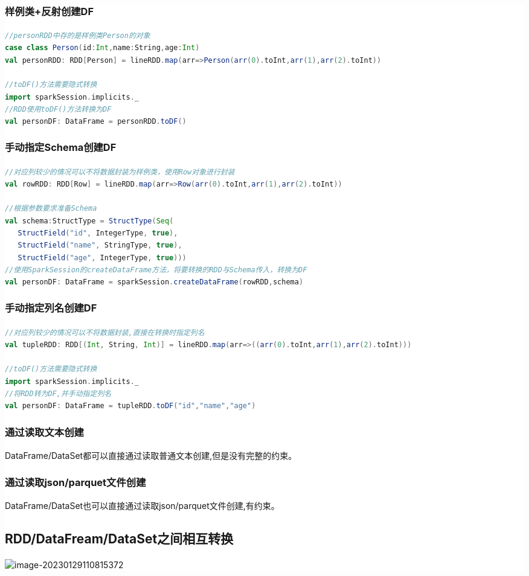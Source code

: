 ### 样例类+反射创建DF

```scala
//personRDD中存的是样例类Person的对象
case class Person(id:Int,name:String,age:Int)
val personRDD: RDD[Person] = lineRDD.map(arr=>Person(arr(0).toInt,arr(1),arr(2).toInt))

//toDF()方法需要隐式转换
import sparkSession.implicits._
//RDD使用toDF()方法转换为DF
val personDF: DataFrame = personRDD.toDF()
```

### 手动指定Schema创建DF

```scala
//对应列较少的情况可以不将数据封装为样例类，使用Row对象进行封装
val rowRDD: RDD[Row] = lineRDD.map(arr=>Row(arr(0).toInt,arr(1),arr(2).toInt))

//根据参数要求准备Schema
val schema:StructType = StructType(Seq(
   StructField("id", IntegerType, true),
   StructField("name", StringType, true),
   StructField("age", IntegerType, true)))
//使用SparkSession的createDataFrame方法，将要转换的RDD与Schema传入，转换为DF
val personDF: DataFrame = sparkSession.createDataFrame(rowRDD,schema)
```

### 手动指定列名创建DF

```scala
//对应列较少的情况可以不将数据封装,直接在转换时指定列名
val tupleRDD: RDD[(Int, String, Int)] = lineRDD.map(arr=>((arr(0).toInt,arr(1),arr(2).toInt)))

//toDF()方法需要隐式转换
import sparkSession.implicits._
//将RDD转为DF,并手动指定列名
val personDF: DataFrame = tupleRDD.toDF("id","name","age")
```

### 通过读取文本创建

DataFrame/DataSet都可以直接通过读取普通文本创建,但是没有完整的约束。

### 通过读取json/parquet文件创建

DataFrame/DataSet也可以直接通过读取json/parquet文件创建,有约束。

## RDD/DataFream/DataSet之间相互转换

![image-20230129110815372](http://image.coolcode.fun/images/202301291108488.png)
